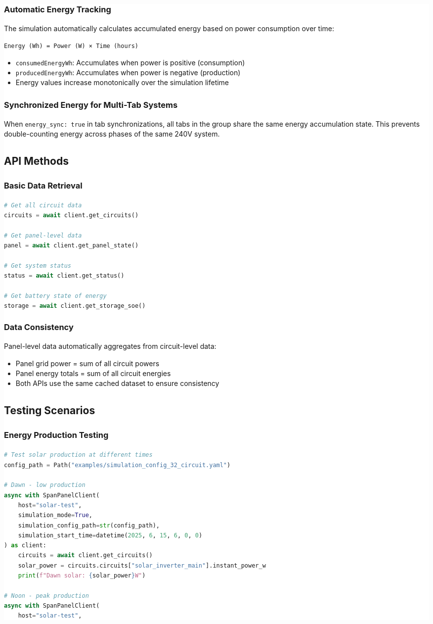 ### Automatic Energy Tracking

The simulation automatically calculates accumulated energy based on power consumption over time:

```text
Energy (Wh) = Power (W) × Time (hours)
```

- `consumedEnergyWh`: Accumulates when power is positive (consumption)
- `producedEnergyWh`: Accumulates when power is negative (production)
- Energy values increase monotonically over the simulation lifetime

### Synchronized Energy for Multi-Tab Systems

When `energy_sync: true` in tab synchronizations, all tabs in the group share the same energy accumulation state. This prevents double-counting energy across phases of the same 240V system.

## API Methods

### Basic Data Retrieval

```python
# Get all circuit data
circuits = await client.get_circuits()

# Get panel-level data
panel = await client.get_panel_state()

# Get system status
status = await client.get_status()

# Get battery state of energy
storage = await client.get_storage_soe()
```

### Data Consistency

Panel-level data automatically aggregates from circuit-level data:

- Panel grid power = sum of all circuit powers
- Panel energy totals = sum of all circuit energies
- Both APIs use the same cached dataset to ensure consistency

## Testing Scenarios

### Energy Production Testing

```python
# Test solar production at different times
config_path = Path("examples/simulation_config_32_circuit.yaml")

# Dawn - low production
async with SpanPanelClient(
    host="solar-test",
    simulation_mode=True,
    simulation_config_path=str(config_path),
    simulation_start_time=datetime(2025, 6, 15, 6, 0, 0)
) as client:
    circuits = await client.get_circuits()
    solar_power = circuits.circuits["solar_inverter_main"].instant_power_w
    print(f"Dawn solar: {solar_power}W")

# Noon - peak production
async with SpanPanelClient(
    host="solar-test",
```
